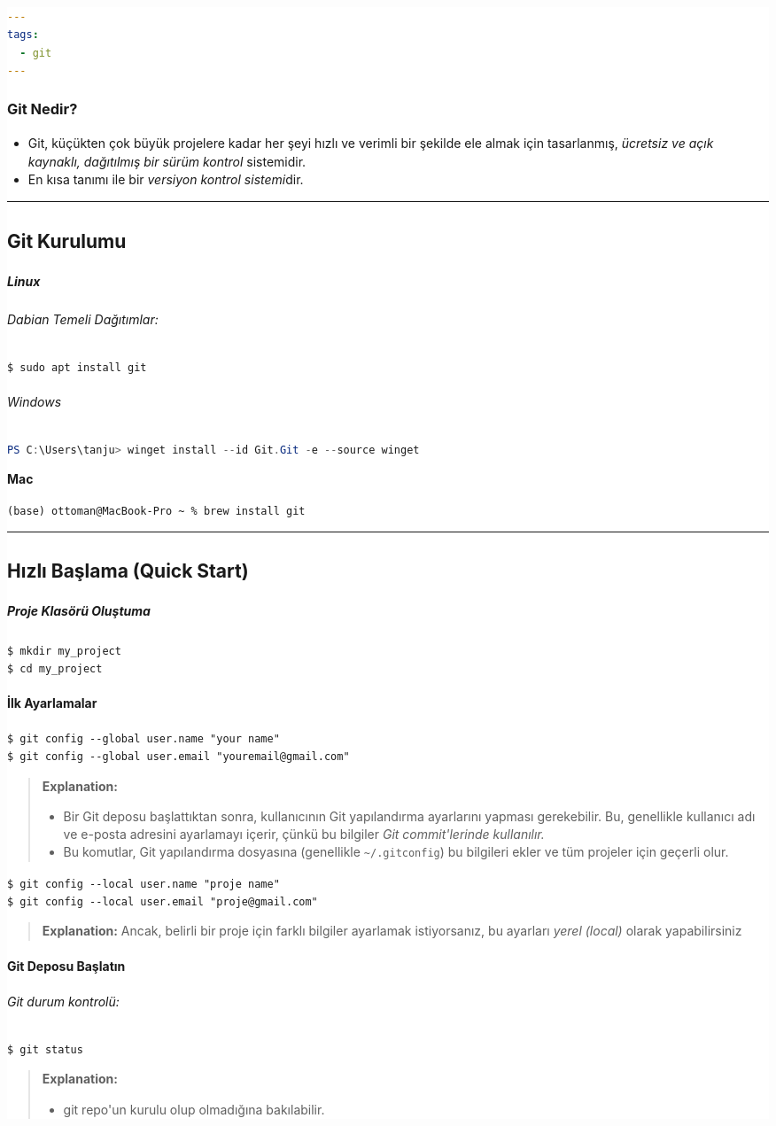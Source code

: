 ```yaml
---
tags:
  - git
---
```

### Git Nedir?
* Git, küçükten çok büyük projelere kadar her şeyi hızlı ve verimli bir şekilde ele almak için tasarlanmış, *ücretsiz ve açık kaynaklı, dağıtılmış bir sürüm kontrol* sistemidir.
* En kısa tanımı ile bir *versiyon kontrol sistemi*dir.

---
## Git Kurulumu
##### Linux
###### Dabian Temeli Dağıtımlar:
```shell
$ sudo apt install git
```
###### Windows
```powershell
PS C:\Users\tanju> winget install --id Git.Git -e --source winget
```

**Mac**
```shell
(base) ottoman@MacBook-Pro ~ % brew install git
```

---
## Hızlı Başlama (Quick Start)
##### Proje Klasörü Oluştuma
```shell
$ mkdir my_project
$ cd my_project
```

#### İlk Ayarlamalar
```shell
$ git config --global user.name "your name"
$ git config --global user.email "youremail@gmail.com"
```
> **Explanation:**
>*  Bir Git deposu başlattıktan sonra, kullanıcının Git yapılandırma ayarlarını yapması gerekebilir. Bu, genellikle kullanıcı adı ve e-posta adresini ayarlamayı içerir, çünkü bu bilgiler *Git commit'lerinde kullanılır.*
> * Bu komutlar, Git yapılandırma dosyasına (genellikle `~/.gitconfig`) bu bilgileri ekler ve tüm projeler için geçerli olur.

```shell
$ git config --local user.name "proje name"
$ git config --local user.email "proje@gmail.com"
```
> **Explanation:**
> Ancak, belirli bir proje için farklı bilgiler ayarlamak istiyorsanız, bu ayarları *yerel (local)* olarak yapabilirsiniz
#### Git Deposu Başlatın
###### Git durum kontrolü:
```shell
$ git status
```
> **Explanation:**
> + git repo'un kurulu olup olmadığına bakılabilir. 
